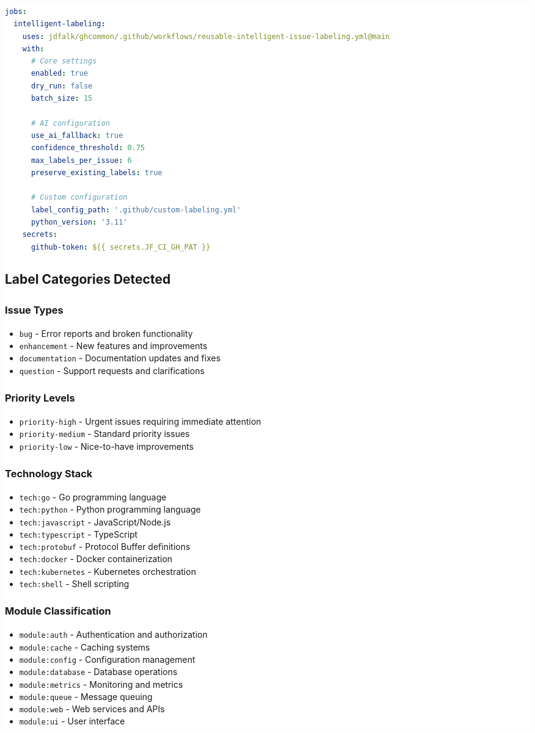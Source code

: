 ```yaml
jobs:
  intelligent-labeling:
    uses: jdfalk/ghcommon/.github/workflows/reusable-intelligent-issue-labeling.yml@main
    with:
      # Core settings
      enabled: true
      dry_run: false
      batch_size: 15

      # AI configuration
      use_ai_fallback: true
      confidence_threshold: 0.75
      max_labels_per_issue: 6
      preserve_existing_labels: true

      # Custom configuration
      label_config_path: '.github/custom-labeling.yml'
      python_version: '3.11'
    secrets:
      github-token: ${{ secrets.JF_CI_GH_PAT }}
```

## Label Categories Detected

### Issue Types

- `bug` - Error reports and broken functionality
- `enhancement` - New features and improvements
- `documentation` - Documentation updates and fixes
- `question` - Support requests and clarifications

### Priority Levels

- `priority-high` - Urgent issues requiring immediate attention
- `priority-medium` - Standard priority issues
- `priority-low` - Nice-to-have improvements

### Technology Stack

- `tech:go` - Go programming language
- `tech:python` - Python programming language
- `tech:javascript` - JavaScript/Node.js
- `tech:typescript` - TypeScript
- `tech:protobuf` - Protocol Buffer definitions
- `tech:docker` - Docker containerization
- `tech:kubernetes` - Kubernetes orchestration
- `tech:shell` - Shell scripting

### Module Classification

- `module:auth` - Authentication and authorization
- `module:cache` - Caching systems
- `module:config` - Configuration management
- `module:database` - Database operations
- `module:metrics` - Monitoring and metrics
- `module:queue` - Message queuing
- `module:web` - Web services and APIs
- `module:ui` - User interface
